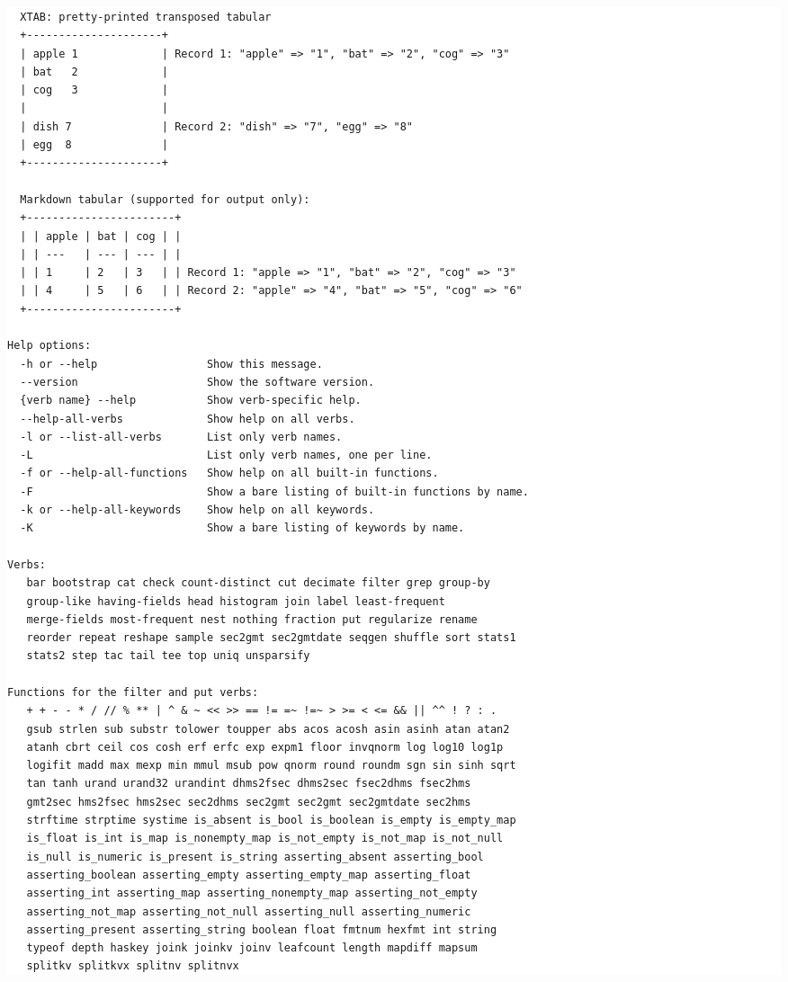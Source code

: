       XTAB: pretty-printed transposed tabular
      +---------------------+
      | apple 1             | Record 1: "apple" => "1", "bat" => "2", "cog" => "3"
      | bat   2             |
      | cog   3             |
      |                     |
      | dish 7              | Record 2: "dish" => "7", "egg" => "8"
      | egg  8              |
      +---------------------+
    
      Markdown tabular (supported for output only):
      +-----------------------+
      | | apple | bat | cog | |
      | | ---   | --- | --- | |
      | | 1     | 2   | 3   | | Record 1: "apple => "1", "bat" => "2", "cog" => "3"
      | | 4     | 5   | 6   | | Record 2: "apple" => "4", "bat" => "5", "cog" => "6"
      +-----------------------+
    
    Help options:
      -h or --help                 Show this message.
      --version                    Show the software version.
      {verb name} --help           Show verb-specific help.
      --help-all-verbs             Show help on all verbs.
      -l or --list-all-verbs       List only verb names.
      -L                           List only verb names, one per line.
      -f or --help-all-functions   Show help on all built-in functions.
      -F                           Show a bare listing of built-in functions by name.
      -k or --help-all-keywords    Show help on all keywords.
      -K                           Show a bare listing of keywords by name.
    
    Verbs:
       bar bootstrap cat check count-distinct cut decimate filter grep group-by
       group-like having-fields head histogram join label least-frequent
       merge-fields most-frequent nest nothing fraction put regularize rename
       reorder repeat reshape sample sec2gmt sec2gmtdate seqgen shuffle sort stats1
       stats2 step tac tail tee top uniq unsparsify
    
    Functions for the filter and put verbs:
       + + - - * / // % ** | ^ & ~ << >> == != =~ !=~ > >= < <= && || ^^ ! ? : .
       gsub strlen sub substr tolower toupper abs acos acosh asin asinh atan atan2
       atanh cbrt ceil cos cosh erf erfc exp expm1 floor invqnorm log log10 log1p
       logifit madd max mexp min mmul msub pow qnorm round roundm sgn sin sinh sqrt
       tan tanh urand urand32 urandint dhms2fsec dhms2sec fsec2dhms fsec2hms
       gmt2sec hms2fsec hms2sec sec2dhms sec2gmt sec2gmt sec2gmtdate sec2hms
       strftime strptime systime is_absent is_bool is_boolean is_empty is_empty_map
       is_float is_int is_map is_nonempty_map is_not_empty is_not_map is_not_null
       is_null is_numeric is_present is_string asserting_absent asserting_bool
       asserting_boolean asserting_empty asserting_empty_map asserting_float
       asserting_int asserting_map asserting_nonempty_map asserting_not_empty
       asserting_not_map asserting_not_null asserting_null asserting_numeric
       asserting_present asserting_string boolean float fmtnum hexfmt int string
       typeof depth haskey joink joinkv joinv leafcount length mapdiff mapsum
       splitkv splitkvx splitnv splitnvx
    